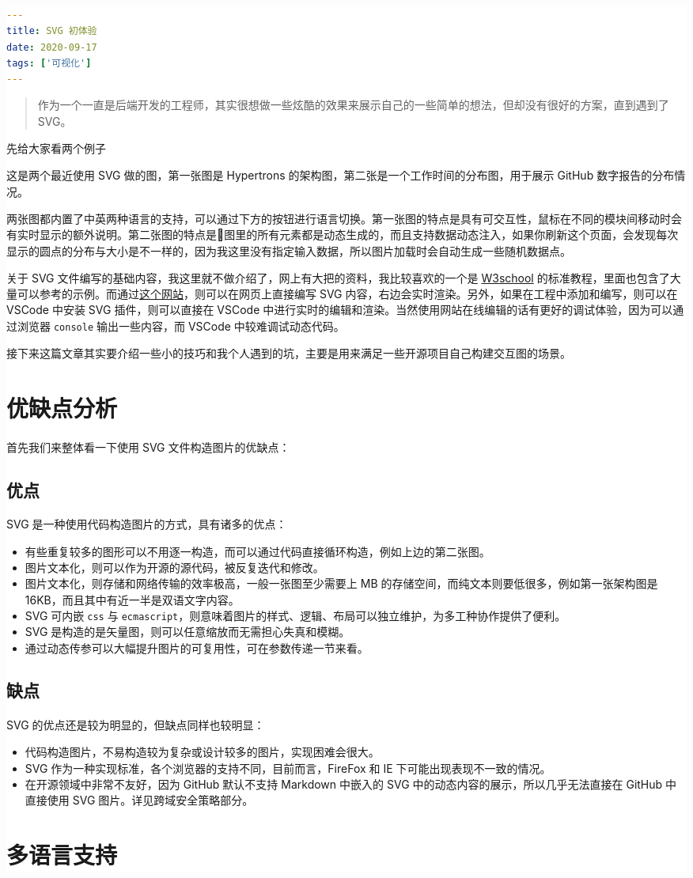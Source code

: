```yaml
---
title: SVG 初体验
date: 2020-09-17
tags: ['可视化']
---
```


> 作为一个一直是后端开发的工程师，其实很想做一些炫酷的效果来展示自己的一些简单的想法，但却没有很好的方案，直到遇到了 SVG。

先给大家看两个例子

<embed src="/images/arch.svg" style="width:100%">

<embed src="http://gar2020.opensource-service.cn/svgrenderer/github/X-lab2017/github-analysis-report?path=sqls/working-hour-distribution/image.svg" style="width:100%">

这是两个最近使用 SVG 做的图，第一张图是 Hypertrons 的架构图，第二张是一个工作时间的分布图，用于展示 GitHub 数字报告的分布情况。

两张图都内置了中英两种语言的支持，可以通过下方的按钮进行语言切换。第一张图的特点是具有可交互性，鼠标在不同的模块间移动时会有实时显示的额外说明。第二张图的特点是图里的所有元素都是动态生成的，而且支持数据动态注入，如果你刷新这个页面，会发现每次显示的圆点的分布与大小是不一样的，因为我这里没有指定输入数据，所以图片加载时会自动生成一些随机数据点。

关于 SVG 文件编写的基础内容，我这里就不做介绍了，网上有大把的资料，我比较喜欢的一个是 [W3school](https://www.w3school.com.cn/svg/index.asp) 的标准教程，里面也包含了大量可以参考的示例。而通过[这个网站](http://www.gaituba.com/svg/)，则可以在网页上直接编写 SVG 内容，右边会实时渲染。另外，如果在工程中添加和编写，则可以在 VSCode 中安装 SVG 插件，则可以直接在 VSCode 中进行实时的编辑和渲染。当然使用网站在线编辑的话有更好的调试体验，因为可以通过浏览器 `console` 输出一些内容，而 VSCode 中较难调试动态代码。

接下来这篇文章其实要介绍一些小的技巧和我个人遇到的坑，主要是用来满足一些开源项目自己构建交互图的场景。

# 优缺点分析

首先我们来整体看一下使用 SVG 文件构造图片的优缺点：

## 优点

SVG 是一种使用代码构造图片的方式，具有诸多的优点：

- 有些重复较多的图形可以不用逐一构造，而可以通过代码直接循环构造，例如上边的第二张图。
- 图片文本化，则可以作为开源的源代码，被反复迭代和修改。
- 图片文本化，则存储和网络传输的效率极高，一般一张图至少需要上 MB 的存储空间，而纯文本则要低很多，例如第一张架构图是 16KB，而且其中有近一半是双语文字内容。
- SVG 可内嵌 `css` 与 `ecmascript`，则意味着图片的样式、逻辑、布局可以独立维护，为多工种协作提供了便利。
- SVG 是构造的是矢量图，则可以任意缩放而无需担心失真和模糊。
- 通过动态传参可以大幅提升图片的可复用性，可在参数传递一节来看。

## 缺点

SVG 的优点还是较为明显的，但缺点同样也较明显：

- 代码构造图片，不易构造较为复杂或设计较多的图片，实现困难会很大。
- SVG 作为一种实现标准，各个浏览器的支持不同，目前而言，FireFox 和 IE 下可能出现表现不一致的情况。
- 在开源领域中非常不友好，因为 GitHub 默认不支持 Markdown 中嵌入的 SVG 中的动态内容的展示，所以几乎无法直接在 GitHub 中直接使用 SVG 图片。详见跨域安全策略部分。

# 多语言支持
